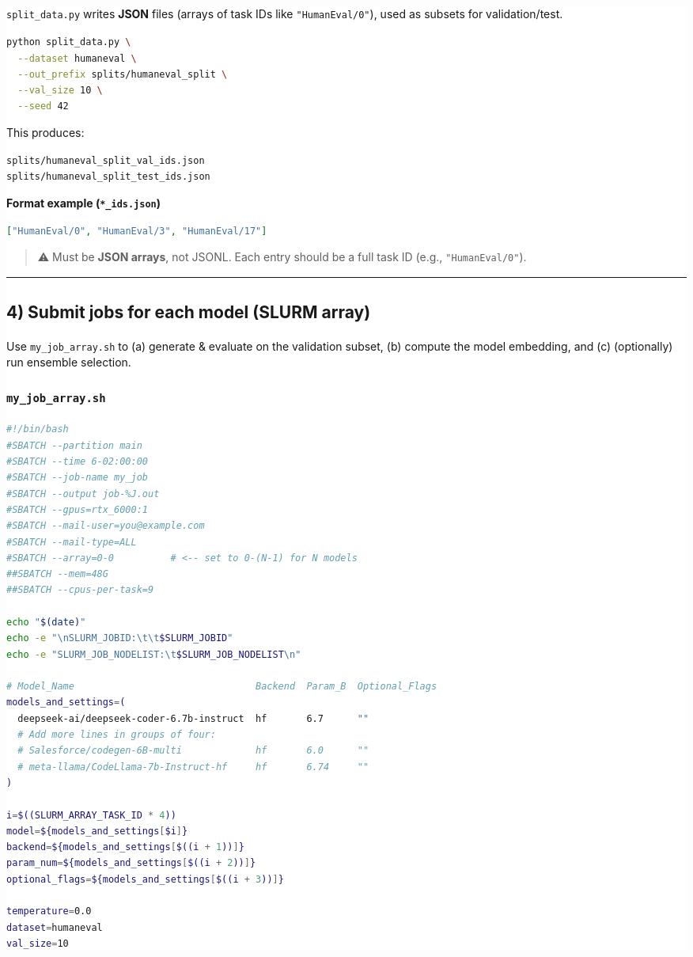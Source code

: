 `split_data.py` writes **JSON** files (arrays of task IDs like `"HumanEval/0"`), used as subsets for validation/test.

```bash
python split_data.py \
  --dataset humaneval \
  --out_prefix splits/humaneval_split \
  --val_size 10 \
  --seed 42
```

This produces:
```
splits/humaneval_split_val_ids.json
splits/humaneval_split_test_ids.json
```

**Format example (`*_ids.json`)**
```json
["HumanEval/0", "HumanEval/3", "HumanEval/17"]
```

> ⚠️ Must be **JSON arrays**, not JSONL. Each entry should be a full task ID (e.g., `"HumanEval/0"`).

---

## 4) Submit jobs for each model (SLURM array)

Use `my_job_array.sh` to (a) generate & evaluate on the validation subset, (b) compute the model embedding, and (c) (optionally) run ensemble selection.

### `my_job_array.sh`
```bash
#!/bin/bash
#SBATCH --partition main
#SBATCH --time 6-02:00:00
#SBATCH --job-name my_job
#SBATCH --output job-%J.out
#SBATCH --gpus=rtx_6000:1
#SBATCH --mail-user=you@example.com
#SBATCH --mail-type=ALL
#SBATCH --array=0-0          # <-- set to 0-(N-1) for N models
##SBATCH --mem=48G
##SBATCH --cpus-per-task=9

echo "$(date)"
echo -e "\nSLURM_JOBID:\t\t$SLURM_JOBID"
echo -e "SLURM_JOB_NODELIST:\t$SLURM_JOB_NODELIST\n"

# Model_Name                                Backend  Param_B  Optional_Flags
models_and_settings=(
  deepseek-ai/deepseek-coder-6.7b-instruct  hf       6.7      ""
  # Add more lines in groups of four:
  # Salesforce/codegen-6B-multi             hf       6.0      ""
  # meta-llama/CodeLlama-7b-Instruct-hf     hf       6.74     ""
)

i=$((SLURM_ARRAY_TASK_ID * 4))
model=${models_and_settings[$i]}
backend=${models_and_settings[$((i + 1))]}
param_num=${models_and_settings[$((i + 2))]}
optional_flags=${models_and_settings[$((i + 3))]}

temperature=0.0
dataset=humaneval
val_size=10
```